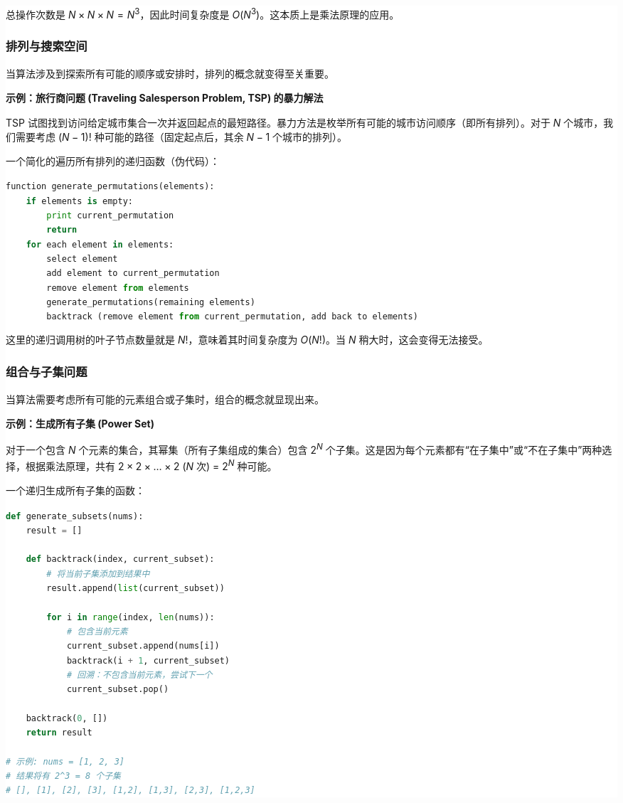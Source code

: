 总操作次数是 $N \times N \times N = N^3$，因此时间复杂度是 $O(N^3)$。这本质上是乘法原理的应用。

### 排列与搜索空间

当算法涉及到探索所有可能的顺序或安排时，排列的概念就变得至关重要。

**示例：旅行商问题 (Traveling Salesperson Problem, TSP) 的暴力解法**

TSP 试图找到访问给定城市集合一次并返回起点的最短路径。暴力方法是枚举所有可能的城市访问顺序（即所有排列）。对于 $N$ 个城市，我们需要考虑 $(N-1)!$ 种可能的路径（固定起点后，其余 $N-1$ 个城市的排列）。

一个简化的遍历所有排列的递归函数（伪代码）：

```python
function generate_permutations(elements):
    if elements is empty:
        print current_permutation
        return
    for each element in elements:
        select element
        add element to current_permutation
        remove element from elements
        generate_permutations(remaining elements)
        backtrack (remove element from current_permutation, add back to elements)
```

这里的递归调用树的叶子节点数量就是 $N!$，意味着其时间复杂度为 $O(N!)$。当 $N$ 稍大时，这会变得无法接受。

### 组合与子集问题

当算法需要考虑所有可能的元素组合或子集时，组合的概念就显现出来。

**示例：生成所有子集 (Power Set)**

对于一个包含 $N$ 个元素的集合，其幂集（所有子集组成的集合）包含 $2^N$ 个子集。这是因为每个元素都有“在子集中”或“不在子集中”两种选择，根据乘法原理，共有 $2 \times 2 \times \dots \times 2$ ($N$ 次) = $2^N$ 种可能。

一个递归生成所有子集的函数：

```python
def generate_subsets(nums):
    result = []
    
    def backtrack(index, current_subset):
        # 将当前子集添加到结果中
        result.append(list(current_subset)) 
        
        for i in range(index, len(nums)):
            # 包含当前元素
            current_subset.append(nums[i])
            backtrack(i + 1, current_subset)
            # 回溯：不包含当前元素，尝试下一个
            current_subset.pop()
            
    backtrack(0, [])
    return result

# 示例: nums = [1, 2, 3]
# 结果将有 2^3 = 8 个子集
# [], [1], [2], [3], [1,2], [1,3], [2,3], [1,2,3]
```
